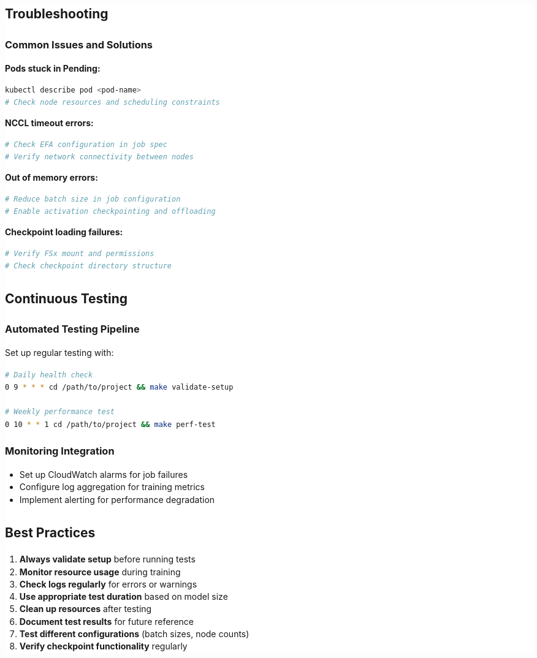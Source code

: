 ## Troubleshooting

### Common Issues and Solutions

**Pods stuck in Pending:**
```bash
kubectl describe pod <pod-name>
# Check node resources and scheduling constraints
```

**NCCL timeout errors:**
```bash
# Check EFA configuration in job spec
# Verify network connectivity between nodes
```

**Out of memory errors:**
```bash
# Reduce batch size in job configuration
# Enable activation checkpointing and offloading
```

**Checkpoint loading failures:**
```bash
# Verify FSx mount and permissions
# Check checkpoint directory structure
```

## Continuous Testing

### Automated Testing Pipeline
Set up regular testing with:
```bash
# Daily health check
0 9 * * * cd /path/to/project && make validate-setup

# Weekly performance test  
0 10 * * 1 cd /path/to/project && make perf-test
```

### Monitoring Integration
- Set up CloudWatch alarms for job failures
- Configure log aggregation for training metrics
- Implement alerting for performance degradation

## Best Practices

1. **Always validate setup** before running tests
2. **Monitor resource usage** during training
3. **Check logs regularly** for errors or warnings
4. **Use appropriate test duration** based on model size
5. **Clean up resources** after testing
6. **Document test results** for future reference
7. **Test different configurations** (batch sizes, node counts)
8. **Verify checkpoint functionality** regularly